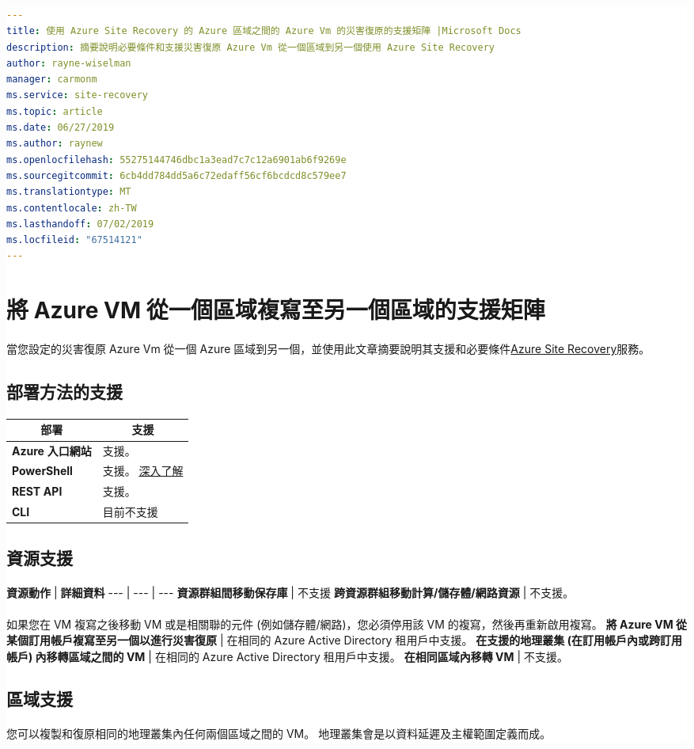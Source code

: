 ```yaml
---
title: 使用 Azure Site Recovery 的 Azure 區域之間的 Azure Vm 的災害復原的支援矩陣 |Microsoft Docs
description: 摘要說明必要條件和支援災害復原 Azure Vm 從一個區域到另一個使用 Azure Site Recovery
author: rayne-wiselman
manager: carmonm
ms.service: site-recovery
ms.topic: article
ms.date: 06/27/2019
ms.author: raynew
ms.openlocfilehash: 55275144746dbc1a3ead7c7c12a6901ab6f9269e
ms.sourcegitcommit: 6cb4dd784dd5a6c72edaff56cf6bcdcd8c579ee7
ms.translationtype: MT
ms.contentlocale: zh-TW
ms.lasthandoff: 07/02/2019
ms.locfileid: "67514121"
---
```

# <a name="support-matrix-for-replicating-azure-vms-from-one-region-to-another"></a>將 Azure VM 從一個區域複寫至另一個區域的支援矩陣

當您設定的災害復原 Azure Vm 從一個 Azure 區域到另一個，並使用此文章摘要說明其支援和必要條件[Azure Site Recovery](site-recovery-overview.md)服務。


## <a name="deployment-method-support"></a>部署方法的支援

**部署** |  **支援**
--- | ---
**Azure 入口網站** | 支援。
**PowerShell** | 支援。 [深入了解](azure-to-azure-powershell.md)
**REST API** | 支援。
**CLI** | 目前不支援


## <a name="resource-support"></a>資源支援

**資源動作** | **詳細資料**
--- | --- | ---
**資源群組間移動保存庫** | 不支援
**跨資源群組移動計算/儲存體/網路資源** | 不支援。<br/><br/> 如果您在 VM 複寫之後移動 VM 或是相關聯的元件 (例如儲存體/網路)，您必須停用該 VM 的複寫，然後再重新啟用複寫。
**將 Azure VM 從某個訂用帳戶複寫至另一個以進行災害復原** | 在相同的 Azure Active Directory 租用戶中支援。
**在支援的地理叢集 (在訂用帳戶內或跨訂用帳戶) 內移轉區域之間的 VM** | 在相同的 Azure Active Directory 租用戶中支援。
**在相同區域內移轉 VM** | 不支援。

## <a name="region-support"></a>區域支援

您可以複製和復原相同的地理叢集內任何兩個區域之間的 VM。 地理叢集會是以資料延遲及主權範圍定義而成。
